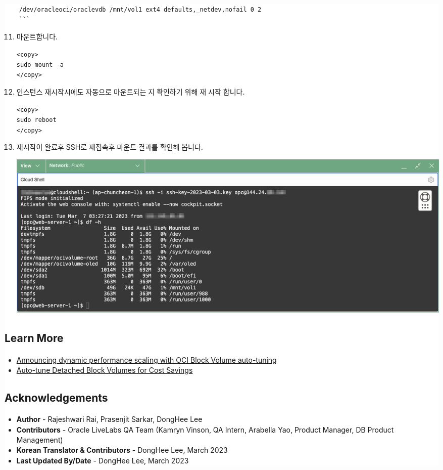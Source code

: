         /dev/oracleoci/oraclevdb /mnt/vol1 ext4 defaults,_netdev,nofail 0 2
        ```

11. 마운트합니다.

    ```
    <copy>
    sudo mount -a
    </copy>
    ```

12. 인스턴스 재시작시에도 자동으로 마운트되는 지 확인하기 위해 재 시작 합니다.

    ```
    <copy>
    sudo reboot
    </copy>
    ```

13. 재시작이 완료후 SSH로 재접속후 마운트 결과를 확인해 봅니다.

    ![](images/fstab-n-mount.png)

## Learn More

- [Announcing dynamic performance scaling with OCI Block Volume auto-tuning](https://blogs.oracle.com/cloud-infrastructure/post/oci-block-volume-performance-auto-tune-and-feature-updates)
- [Auto-tune Detached Block Volumes for Cost Savings](https://blogs.oracle.com/cloud-infrastructure/post/auto-tune-detached-block-volumes-for-cost-savings)

## Acknowledgements

- **Author** - Rajeshwari Rai, Prasenjit Sarkar, DongHee Lee
- **Contributors** - Oracle LiveLabs QA Team (Kamryn Vinson, QA Intern, Arabella Yao, Product Manager, DB Product Management)
- **Korean Translator & Contributors** - DongHee Lee, March 2023
- **Last Updated By/Date** - DongHee Lee, March 2023
